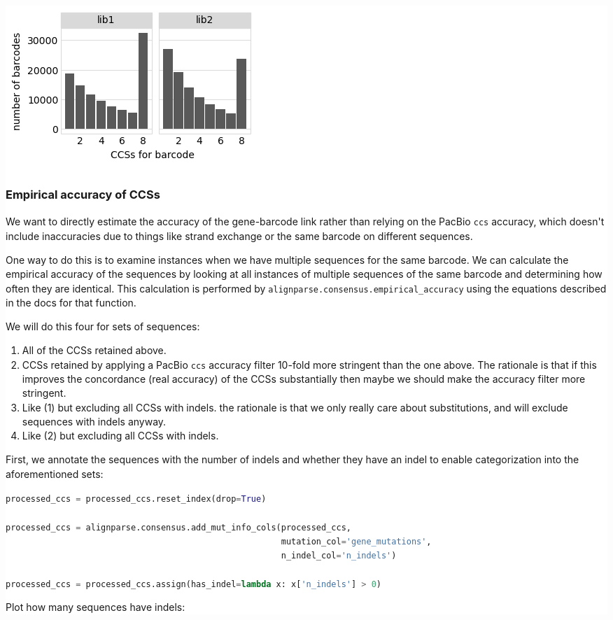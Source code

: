 
    
![png](process_ccs_files/process_ccs_71_0.png)
    


### Empirical accuracy of CCSs
We want to directly estimate the accuracy of the gene-barcode link rather than relying on the PacBio `ccs` accuracy, which doesn't include inaccuracies due to things like strand exchange or the same barcode on different sequences.

One way to do this is to examine instances when we have multiple sequences for the same barcode. 
We can calculate the empirical accuracy of the sequences by looking at all instances of multiple sequences of the same barcode and determining how often they are identical.
This calculation is performed by `alignparse.consensus.empirical_accuracy` using the equations described in the docs for that function.

We will do this four for sets of sequences:

 1. All of the CCSs retained above.
 2. CCSs retained by applying a PacBio `ccs` accuracy filter 10-fold more stringent than the one above.
    The rationale is that if this improves the concordance (real accuracy) of the CCSs substantially then maybe we should make the accuracy filter more stringent.
 3. Like (1) but excluding all CCSs with indels.
    the rationale is that we only really care about substitutions, and will exclude sequences with indels anyway.
 4. Like (2) but excluding all CCSs with indels.
 
First, we annotate the sequences with the number of indels and whether they have an indel to enable categorization into the aforementioned sets:


```python
processed_ccs = processed_ccs.reset_index(drop=True)

processed_ccs = alignparse.consensus.add_mut_info_cols(processed_ccs,
                                                       mutation_col='gene_mutations',
                                                       n_indel_col='n_indels')

processed_ccs = processed_ccs.assign(has_indel=lambda x: x['n_indels'] > 0)
```

Plot how many sequences have indels:
